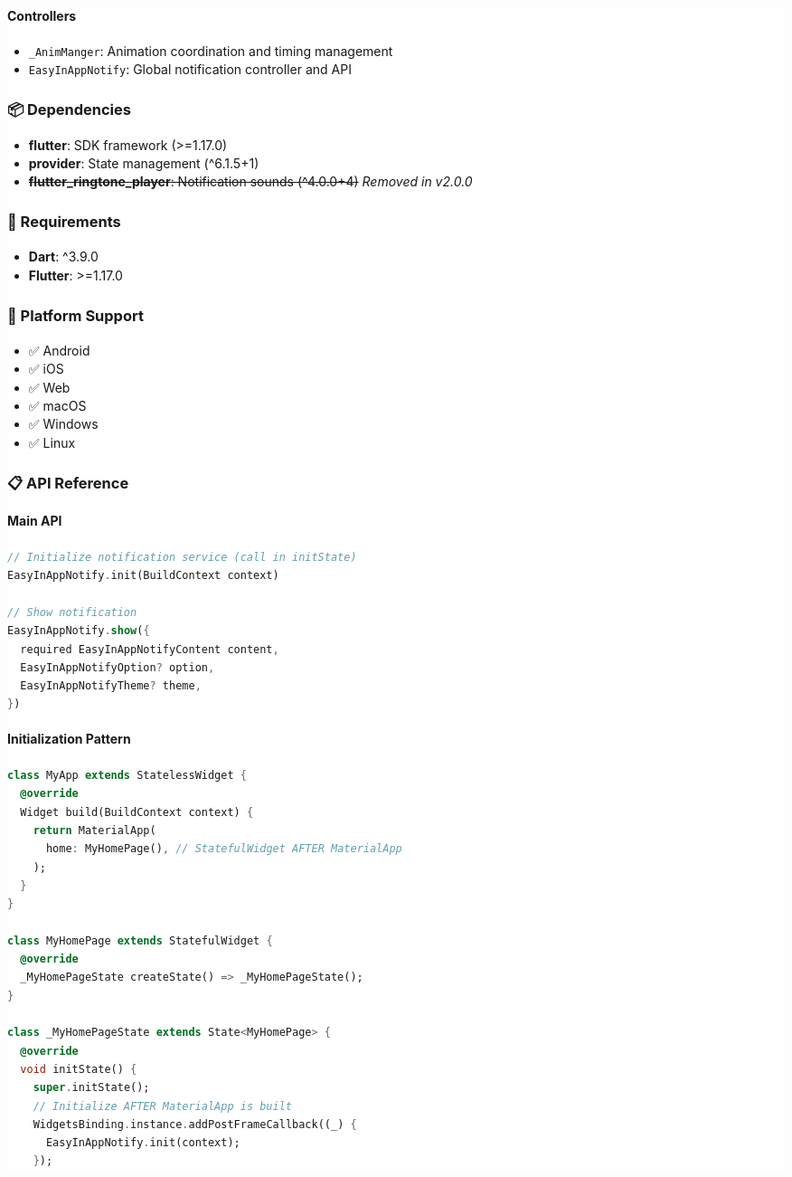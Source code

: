 #### Controllers

- `_AnimManger`: Animation coordination and timing management
- `EasyInAppNotify`: Global notification controller and API

### 📦 Dependencies

- **flutter**: SDK framework (>=1.17.0)
- **provider**: State management (^6.1.5+1)
- ~~**flutter_ringtone_player**: Notification sounds (^4.0.0+4)~~ _Removed in v2.0.0_

### 🔧 Requirements

- **Dart**: ^3.9.0
- **Flutter**: >=1.17.0

### 📱 Platform Support

- ✅ Android
- ✅ iOS
- ✅ Web
- ✅ macOS
- ✅ Windows
- ✅ Linux

### 📋 API Reference

#### Main API

```dart
// Initialize notification service (call in initState)
EasyInAppNotify.init(BuildContext context)

// Show notification
EasyInAppNotify.show({
  required EasyInAppNotifyContent content,
  EasyInAppNotifyOption? option,
  EasyInAppNotifyTheme? theme,
})
```

#### Initialization Pattern

```dart
class MyApp extends StatelessWidget {
  @override
  Widget build(BuildContext context) {
    return MaterialApp(
      home: MyHomePage(), // StatefulWidget AFTER MaterialApp
    );
  }
}

class MyHomePage extends StatefulWidget {
  @override
  _MyHomePageState createState() => _MyHomePageState();
}

class _MyHomePageState extends State<MyHomePage> {
  @override
  void initState() {
    super.initState();
    // Initialize AFTER MaterialApp is built
    WidgetsBinding.instance.addPostFrameCallback((_) {
      EasyInAppNotify.init(context);
    });
```